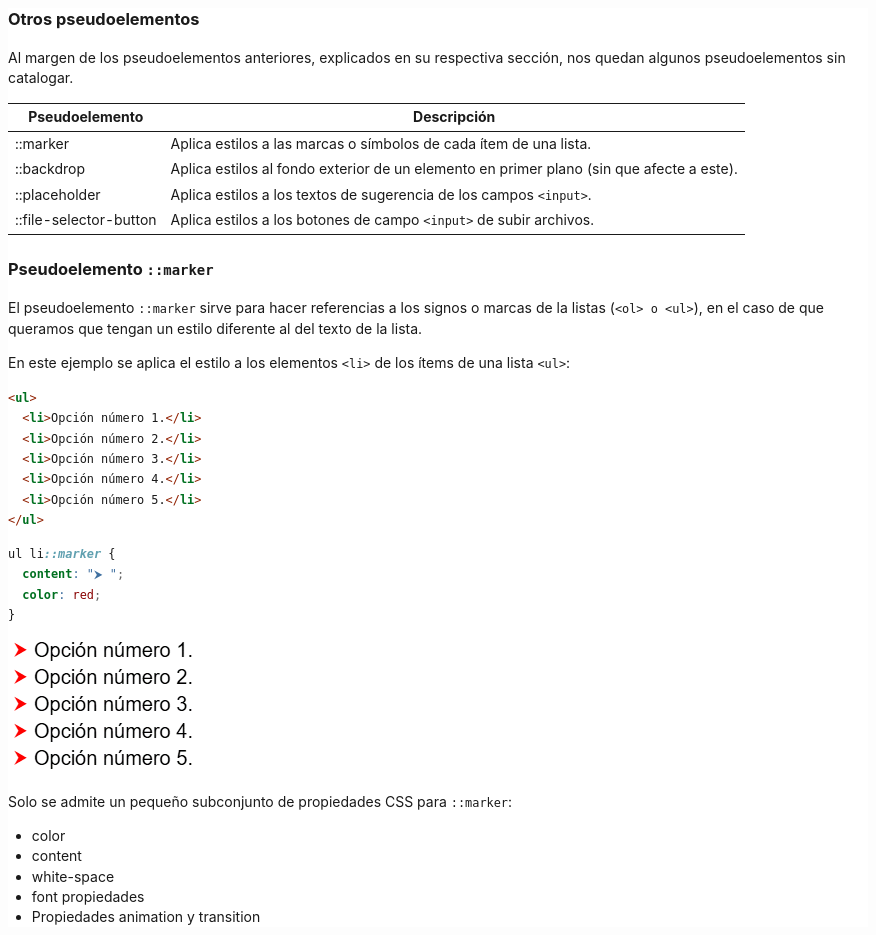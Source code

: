
### Otros pseudoelementos

Al margen de los pseudoelementos anteriores, explicados en su respectiva sección, nos quedan algunos pseudoelementos sin catalogar.


| **Pseudoelemento**               | **Descripción**                                                              |
|-----------------------------------|------------------------------------------------------------------------------|
| ::marker                          | Aplica estilos a las marcas o símbolos de cada ítem de una lista.            |
| ::backdrop                        | Aplica estilos al fondo exterior de un elemento en primer plano (sin que afecte a este). |
| ::placeholder                     | Aplica estilos a los textos de sugerencia de los campos `<input>`.           |
| ::file-selector-button            | Aplica estilos a los botones de campo `<input>` de subir archivos.           |


### Pseudoelemento `::marker`
El pseudoelemento `::marker` sirve para hacer referencias a los signos o marcas de la listas (`<ol> o <ul>`), en el caso de que queramos que tengan un estilo diferente al del texto de la lista.

En este ejemplo se aplica el estilo a los elementos `<li>` de los ítems de una lista `<ul>`:

```html
<ul>
  <li>Opción número 1.</li>
  <li>Opción número 2.</li>
  <li>Opción número 3.</li>
  <li>Opción número 4.</li>
  <li>Opción número 5.</li>
</ul>
```

```css
ul li::marker {
  content: "⮞ ";
  color: red;
}
```

![](../img/Pseudoelemento%20marker%201.png)

Solo se admite un pequeño subconjunto de propiedades CSS para `::marker`:

- color
- content
- white-space
- font propiedades
- Propiedades animation y transition
